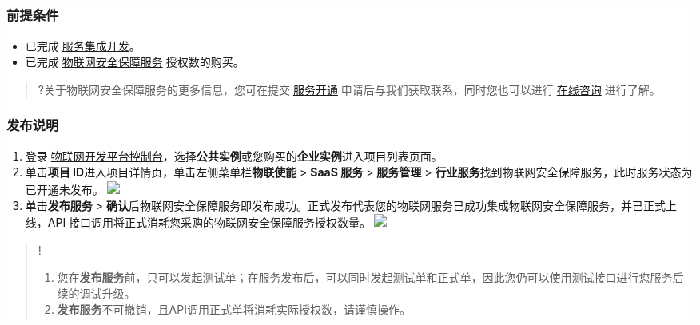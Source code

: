 ### 前提条件

- 已完成 [服务集成开发](#fw)。
- 已完成 [物联网安全保障服务](https://cloud.tencent.com/document/product/1081/56622#.E6.9C.8D.E5.8A.A1.E5.BC.80.E9.80.9A) 授权数的购买。

> ?关于物联网安全保障服务的更多信息，您可在提交 [服务开通](https://cloud.tencent.com/document/product/1081/56622#.E6.9C.8D.E5.8A.A1.E5.BC.80.E9.80.9A) 申请后与我们获取联系，同时您也可以进行 [在线咨询](https://cloud.tencent.com/online-service?from=sales&source=PRESALE) 进行了解。

### 发布说明

1. 登录 [物联网开发平台控制台](https://console.cloud.tencent.com/iotexplorer)，选择**公共实例**或您购买的**企业实例**进入项目列表页面。
2. 单击**项目 ID**进入项目详情页，单击左侧菜单栏**物联使能** > **SaaS 服务** > **服务管理** > **行业服务**找到物联网安全保障服务，此时服务状态为已开通未发布。
   <img src="https://main.qcloudimg.com/raw/fb2676da82ac5d454dbf7158db919b5f.jpg" style="width: 55%;" > <br > 
3. 单击**发布服务** > **确认**后物联网安全保障服务即发布成功。正式发布代表您的物联网服务已成功集成物联网安全保障服务，并已正式上线，API 接口调用将正式消耗您采购的物联网安全保障服务授权数量。
   <img src="https://main.qcloudimg.com/raw/f7b93c96e016574aaea53dd46bf7ed8c.jpg" style="width: 55%;" > <br > 

> !
>
> 1. 您在**发布服务**前，只可以发起测试单；在服务发布后，可以同时发起测试单和正式单，因此您仍可以使用测试接口进行您服务后续的调试升级。
> 2. **发布服务**不可撤销，且API调用正式单将消耗实际授权数，请谨慎操作。
